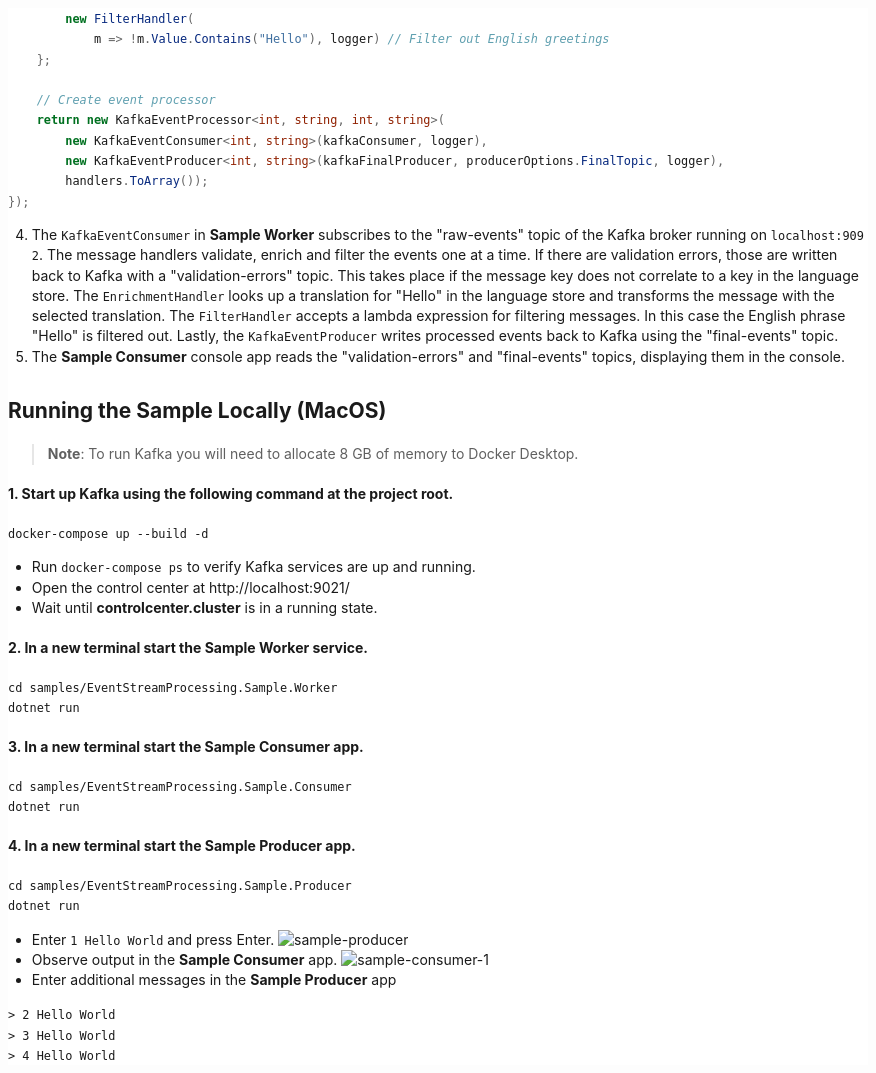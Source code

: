 ```csharp
        new FilterHandler(
            m => !m.Value.Contains("Hello"), logger) // Filter out English greetings
    };

    // Create event processor
    return new KafkaEventProcessor<int, string, int, string>(
        new KafkaEventConsumer<int, string>(kafkaConsumer, logger),
        new KafkaEventProducer<int, string>(kafkaFinalProducer, producerOptions.FinalTopic, logger),
        handlers.ToArray());
});
```
4. The `KafkaEventConsumer` in **Sample Worker** subscribes to the "raw-events" topic of the Kafka broker running on `localhost:9092`. The message handlers validate, enrich and filter the events one at a time. If there are validation errors, those are written back to Kafka with a "validation-errors" topic. This takes place if the message key does not correlate to a key in the language store. The `EnrichmentHandler` looks up a translation for "Hello" in the language store and transforms the message with the selected translation. The `FilterHandler` accepts a lambda expression for filtering messages. In this case the English phrase "Hello" is filtered out. Lastly, the `KafkaEventProducer` writes processed events back to Kafka using the "final-events" topic.
5. The **Sample Consumer** console app reads the "validation-errors" and "final-events" topics, displaying them in the console.

## Running the Sample Locally (MacOS)

> **Note**: To run Kafka you will need to allocate 8 GB of memory to Docker Desktop.

#### 1. Start up Kafka using the following command at the project root.
```
docker-compose up --build -d
```
   - Run `docker-compose ps` to verify Kafka services are up and running.
   - Open the control center at http://localhost:9021/
   - Wait until **controlcenter.cluster** is in a running state.
#### 2. In a new terminal start the **Sample Worker** service.
```
cd samples/EventStreamProcessing.Sample.Worker
dotnet run
```
#### 3. In a new terminal start the **Sample Consumer** app.
```
cd samples/EventStreamProcessing.Sample.Consumer
dotnet run
```
#### 4. In a new terminal start the **Sample Producer** app.
```
cd samples/EventStreamProcessing.Sample.Producer
dotnet run
```
   - Enter `1 Hello World` and press Enter.
![sample-producer](./images/sample-producer.png)
   - Observe output in the **Sample Consumer** app.
![sample-consumer-1](./images/sample-consumer-1.png)
   - Enter additional messages in the **Sample Producer** app
```
> 2 Hello World
> 3 Hello World
> 4 Hello World
```